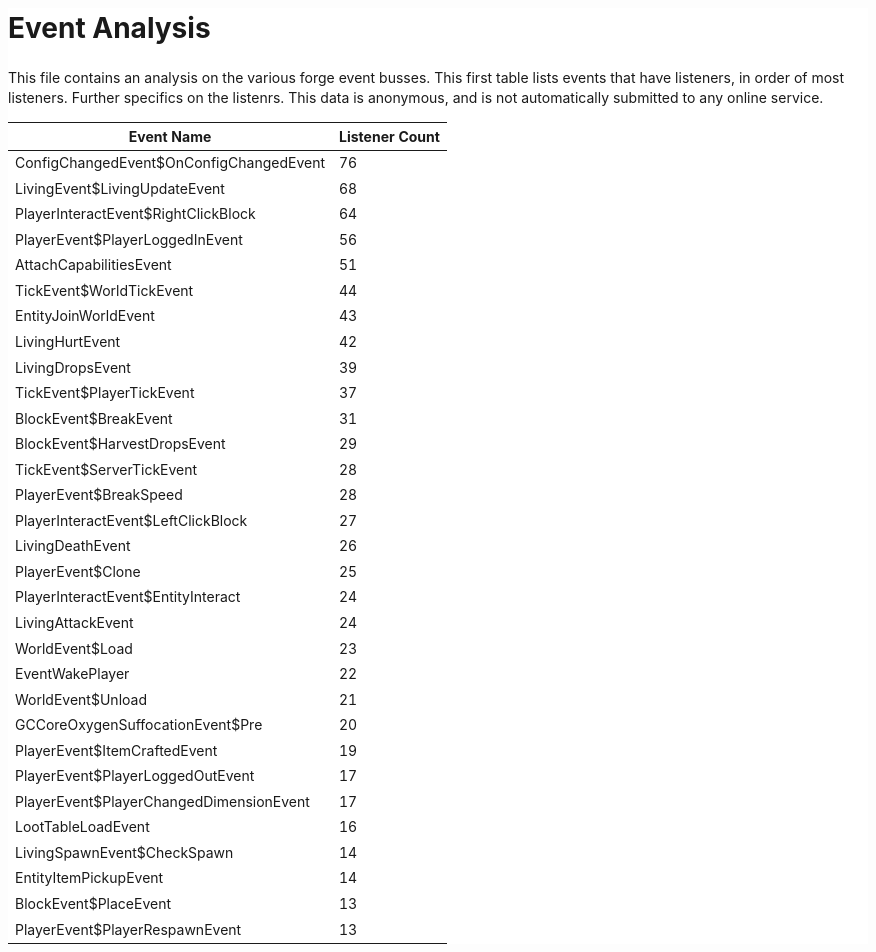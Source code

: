 # Event Analysis

This file contains an analysis on the various forge event busses. This first
table lists events that have listeners, in order of most listeners. Further
specifics on the listenrs. This data is anonymous, and is not automatically
submitted to any online service.

| Event Name                                             | Listener Count |
|--------------------------------------------------------|----------------|
| ConfigChangedEvent$OnConfigChangedEvent                | 76             |
| LivingEvent$LivingUpdateEvent                          | 68             |
| PlayerInteractEvent$RightClickBlock                    | 64             |
| PlayerEvent$PlayerLoggedInEvent                        | 56             |
| AttachCapabilitiesEvent                                | 51             |
| TickEvent$WorldTickEvent                               | 44             |
| EntityJoinWorldEvent                                   | 43             |
| LivingHurtEvent                                        | 42             |
| LivingDropsEvent                                       | 39             |
| TickEvent$PlayerTickEvent                              | 37             |
| BlockEvent$BreakEvent                                  | 31             |
| BlockEvent$HarvestDropsEvent                           | 29             |
| TickEvent$ServerTickEvent                              | 28             |
| PlayerEvent$BreakSpeed                                 | 28             |
| PlayerInteractEvent$LeftClickBlock                     | 27             |
| LivingDeathEvent                                       | 26             |
| PlayerEvent$Clone                                      | 25             |
| PlayerInteractEvent$EntityInteract                     | 24             |
| LivingAttackEvent                                      | 24             |
| WorldEvent$Load                                        | 23             |
| EventWakePlayer                                        | 22             |
| WorldEvent$Unload                                      | 21             |
| GCCoreOxygenSuffocationEvent$Pre                       | 20             |
| PlayerEvent$ItemCraftedEvent                           | 19             |
| PlayerEvent$PlayerLoggedOutEvent                       | 17             |
| PlayerEvent$PlayerChangedDimensionEvent                | 17             |
| LootTableLoadEvent                                     | 16             |
| LivingSpawnEvent$CheckSpawn                            | 14             |
| EntityItemPickupEvent                                  | 14             |
| BlockEvent$PlaceEvent                                  | 13             |
| PlayerEvent$PlayerRespawnEvent                         | 13             |